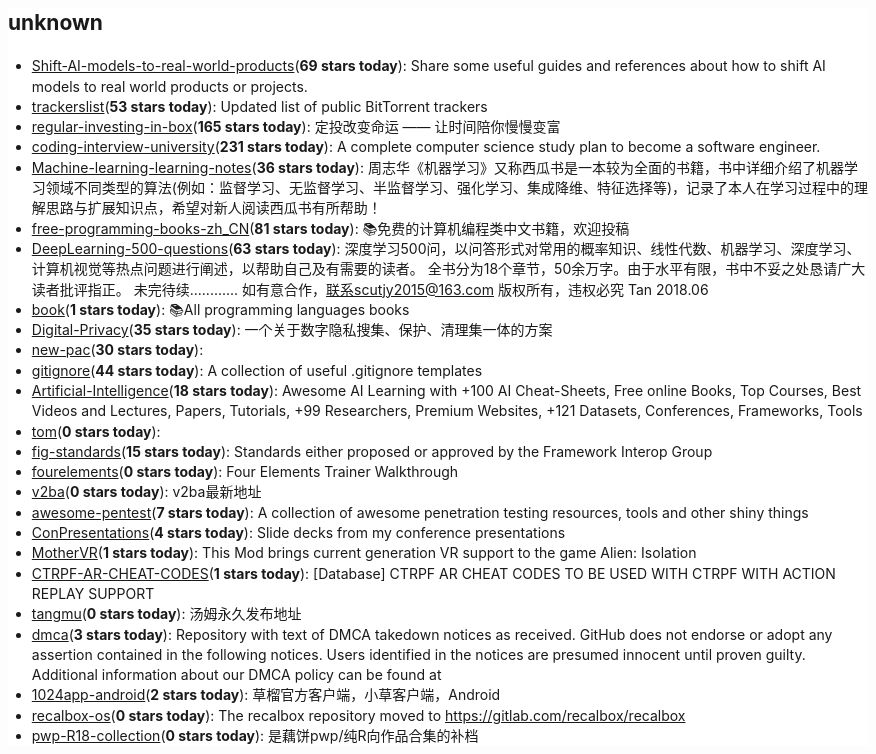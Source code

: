 ## unknown
* [Shift-AI-models-to-real-world-products](https://github.com/lonelygo/Shift-AI-models-to-real-world-products)(**69 stars today**): Share some useful guides and references about how to shift AI models to real world products or projects.
* [trackerslist](https://github.com/ngosang/trackerslist)(**53 stars today**): Updated list of public BitTorrent trackers
* [regular-investing-in-box](https://github.com/xiaolai/regular-investing-in-box)(**165 stars today**): 定投改变命运 —— 让时间陪你慢慢变富
* [coding-interview-university](https://github.com/jwasham/coding-interview-university)(**231 stars today**): A complete computer science study plan to become a software engineer.
* [Machine-learning-learning-notes](https://github.com/Vay-keen/Machine-learning-learning-notes)(**36 stars today**): 周志华《机器学习》又称西瓜书是一本较为全面的书籍，书中详细介绍了机器学习领域不同类型的算法(例如：监督学习、无监督学习、半监督学习、强化学习、集成降维、特征选择等)，记录了本人在学习过程中的理解思路与扩展知识点，希望对新人阅读西瓜书有所帮助！
* [free-programming-books-zh_CN](https://github.com/justjavac/free-programming-books-zh_CN)(**81 stars today**): 📚免费的计算机编程类中文书籍，欢迎投稿
* [DeepLearning-500-questions](https://github.com/scutan90/DeepLearning-500-questions)(**63 stars today**): 深度学习500问，以问答形式对常用的概率知识、线性代数、机器学习、深度学习、计算机视觉等热点问题进行阐述，以帮助自己及有需要的读者。 全书分为18个章节，50余万字。由于水平有限，书中不妥之处恳请广大读者批评指正。 未完待续............ 如有意合作，联系scutjy2015@163.com 版权所有，违权必究 Tan 2018.06
* [book](https://github.com/KeKe-Li/book)(**1 stars today**): 📚All programming languages books
* [Digital-Privacy](https://github.com/No-Github/Digital-Privacy)(**35 stars today**): 一个关于数字隐私搜集、保护、清理集一体的方案
* [new-pac](https://github.com/Alvin9999/new-pac)(**30 stars today**): 
* [gitignore](https://github.com/github/gitignore)(**44 stars today**): A collection of useful .gitignore templates
* [Artificial-Intelligence](https://github.com/Niraj-Lunavat/Artificial-Intelligence)(**18 stars today**): Awesome AI Learning with +100 AI Cheat-Sheets, Free online Books, Top Courses, Best Videos and Lectures, Papers, Tutorials, +99 Researchers, Premium Websites, +121 Datasets, Conferences, Frameworks, Tools
* [tom](https://github.com/tangmu6626/tom)(**0 stars today**): 
* [fig-standards](https://github.com/php-fig/fig-standards)(**15 stars today**): Standards either proposed or approved by the Framework Interop Group
* [fourelements](https://github.com/maim-lain/fourelements)(**0 stars today**): Four Elements Trainer Walkthrough
* [v2ba](https://github.com/v2ba/v2ba)(**0 stars today**): v2ba最新地址
* [awesome-pentest](https://github.com/enaqx/awesome-pentest)(**7 stars today**): A collection of awesome penetration testing resources, tools and other shiny things
* [ConPresentations](https://github.com/maddiestone/ConPresentations)(**4 stars today**): Slide decks from my conference presentations
* [MotherVR](https://github.com/Nibre/MotherVR)(**1 stars today**): This Mod brings current generation VR support to the game Alien: Isolation
* [CTRPF-AR-CHEAT-CODES](https://github.com/JourneyOver/CTRPF-AR-CHEAT-CODES)(**1 stars today**): [Database] CTRPF AR CHEAT CODES TO BE USED WITH CTRPF WITH ACTION REPLAY SUPPORT
* [tangmu](https://github.com/tom45261/tangmu)(**0 stars today**): 汤姆永久发布地址
* [dmca](https://github.com/github/dmca)(**3 stars today**): Repository with text of DMCA takedown notices as received. GitHub does not endorse or adopt any assertion contained in the following notices. Users identified in the notices are presumed innocent until proven guilty. Additional information about our DMCA policy can be found at
* [1024app-android](https://github.com/yuuwill/1024app-android)(**2 stars today**): 草榴官方客户端，小草客户端，Android
* [recalbox-os](https://github.com/recalbox/recalbox-os)(**0 stars today**): The recalbox repository moved to https://gitlab.com/recalbox/recalbox
* [pwp-R18-collection](https://github.com/momoziw/pwp-R18-collection)(**0 stars today**): 是藕饼pwp/纯R向作品合集的补档
